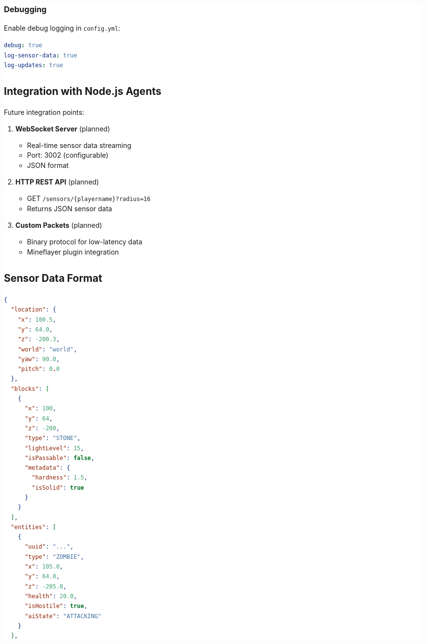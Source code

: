 ### Debugging

Enable debug logging in `config.yml`:

```yaml
debug: true
log-sensor-data: true
log-updates: true
```

## Integration with Node.js Agents

Future integration points:

1. **WebSocket Server** (planned)
   - Real-time sensor data streaming
   - Port: 3002 (configurable)
   - JSON format

2. **HTTP REST API** (planned)
   - GET `/sensors/{playername}?radius=16`
   - Returns JSON sensor data

3. **Custom Packets** (planned)
   - Binary protocol for low-latency data
   - Mineflayer plugin integration

## Sensor Data Format

```json
{
  "location": {
    "x": 100.5,
    "y": 64.0,
    "z": -200.3,
    "world": "world",
    "yaw": 90.0,
    "pitch": 0.0
  },
  "blocks": [
    {
      "x": 100,
      "y": 64,
      "z": -200,
      "type": "STONE",
      "lightLevel": 15,
      "isPassable": false,
      "metadata": {
        "hardness": 1.5,
        "isSolid": true
      }
    }
  ],
  "entities": [
    {
      "uuid": "...",
      "type": "ZOMBIE",
      "x": 105.0,
      "y": 64.0,
      "z": -205.0,
      "health": 20.0,
      "isHostile": true,
      "aiState": "ATTACKING"
    }
  ],
```